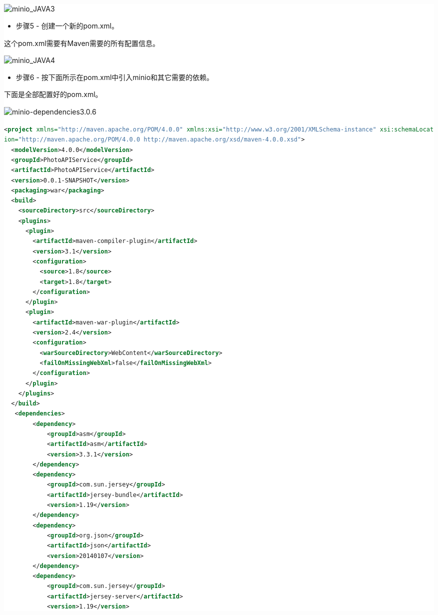 ![minio_JAVA3](https://github.com/minio/minio-java-rest-example/blob/master/docs/screenshots/minio-JAVA3.jpg?raw=true)


* 步骤5 - 创建一个新的pom.xml。  

这个pom.xml需要有Maven需要的所有配置信息。

![minio_JAVA4](https://github.com/minio/minio-java-rest-example/blob/master/docs/screenshots/minio-JAVA4.jpg?raw=true)

* 步骤6 - 按下面所示在pom.xml中引入minio和其它需要的依赖。 

 下面是全部配置好的pom.xml。

![minio-dependencies3.0.6](https://github.com/minio/minio-java-rest-example/blob/master/docs/screenshots/minio-dependencies3.0.6.png?raw=true)


```xml
<project xmlns="http://maven.apache.org/POM/4.0.0" xmlns:xsi="http://www.w3.org/2001/XMLSchema-instance" xsi:schemaLocation="http://maven.apache.org/POM/4.0.0 http://maven.apache.org/xsd/maven-4.0.0.xsd">
  <modelVersion>4.0.0</modelVersion>
  <groupId>PhotoAPIService</groupId>
  <artifactId>PhotoAPIService</artifactId>
  <version>0.0.1-SNAPSHOT</version>
  <packaging>war</packaging>
  <build>
    <sourceDirectory>src</sourceDirectory>
    <plugins>
      <plugin>
        <artifactId>maven-compiler-plugin</artifactId>
        <version>3.1</version>
        <configuration>
          <source>1.8</source>
          <target>1.8</target>
        </configuration>
      </plugin>
      <plugin>
        <artifactId>maven-war-plugin</artifactId>
        <version>2.4</version>
        <configuration>
          <warSourceDirectory>WebContent</warSourceDirectory>
          <failOnMissingWebXml>false</failOnMissingWebXml>
        </configuration>
      </plugin>
    </plugins>
  </build>
   <dependencies>
		<dependency>
			<groupId>asm</groupId>
			<artifactId>asm</artifactId>
			<version>3.3.1</version>
		</dependency>
		<dependency>
			<groupId>com.sun.jersey</groupId>
			<artifactId>jersey-bundle</artifactId>
			<version>1.19</version>
		</dependency>
		<dependency>
			<groupId>org.json</groupId>
			<artifactId>json</artifactId>
			<version>20140107</version>
		</dependency>
		<dependency>
			<groupId>com.sun.jersey</groupId>
			<artifactId>jersey-server</artifactId>
			<version>1.19</version>
```